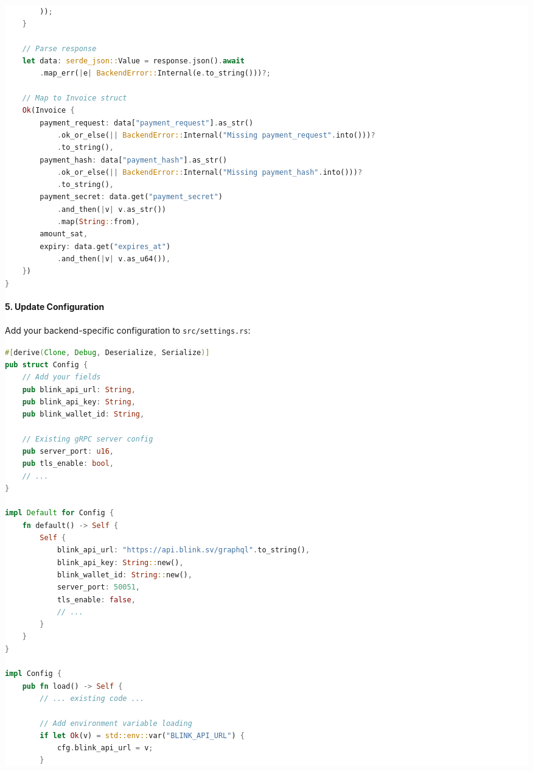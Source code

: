 ```rust
        ));
    }
    
    // Parse response
    let data: serde_json::Value = response.json().await
        .map_err(|e| BackendError::Internal(e.to_string()))?;
    
    // Map to Invoice struct
    Ok(Invoice {
        payment_request: data["payment_request"].as_str()
            .ok_or_else(|| BackendError::Internal("Missing payment_request".into()))?
            .to_string(),
        payment_hash: data["payment_hash"].as_str()
            .ok_or_else(|| BackendError::Internal("Missing payment_hash".into()))?
            .to_string(),
        payment_secret: data.get("payment_secret")
            .and_then(|v| v.as_str())
            .map(String::from),
        amount_sat,
        expiry: data.get("expires_at")
            .and_then(|v| v.as_u64()),
    })
}
```

#### 5. Update Configuration

Add your backend-specific configuration to `src/settings.rs`:

```rust
#[derive(Clone, Debug, Deserialize, Serialize)]
pub struct Config {
    // Add your fields
    pub blink_api_url: String,
    pub blink_api_key: String,
    pub blink_wallet_id: String,
    
    // Existing gRPC server config
    pub server_port: u16,
    pub tls_enable: bool,
    // ...
}

impl Default for Config {
    fn default() -> Self {
        Self {
            blink_api_url: "https://api.blink.sv/graphql".to_string(),
            blink_api_key: String::new(),
            blink_wallet_id: String::new(),
            server_port: 50051,
            tls_enable: false,
            // ...
        }
    }
}

impl Config {
    pub fn load() -> Self {
        // ... existing code ...
        
        // Add environment variable loading
        if let Ok(v) = std::env::var("BLINK_API_URL") {
            cfg.blink_api_url = v;
        }
```